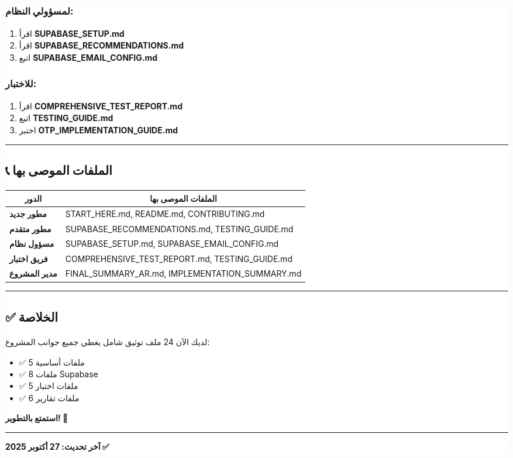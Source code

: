 ### لمسؤولي النظام:
1. اقرأ **SUPABASE_SETUP.md**
2. اقرأ **SUPABASE_RECOMMENDATIONS.md**
3. اتبع **SUPABASE_EMAIL_CONFIG.md**

### للاختبار:
1. اقرأ **COMPREHENSIVE_TEST_REPORT.md**
2. اتبع **TESTING_GUIDE.md**
3. اختبر **OTP_IMPLEMENTATION_GUIDE.md**

---

## 📞 الملفات الموصى بها

| الدور | الملفات الموصى بها |
|------|------------------|
| **مطور جديد** | START_HERE.md, README.md, CONTRIBUTING.md |
| **مطور متقدم** | SUPABASE_RECOMMENDATIONS.md, TESTING_GUIDE.md |
| **مسؤول نظام** | SUPABASE_SETUP.md, SUPABASE_EMAIL_CONFIG.md |
| **فريق اختبار** | COMPREHENSIVE_TEST_REPORT.md, TESTING_GUIDE.md |
| **مدير المشروع** | FINAL_SUMMARY_AR.md, IMPLEMENTATION_SUMMARY.md |

---

## ✅ الخلاصة

لديك الآن 24 ملف توثيق شامل يغطي جميع جوانب المشروع:
- ✅ 5 ملفات أساسية
- ✅ 8 ملفات Supabase
- ✅ 5 ملفات اختبار
- ✅ 6 ملفات تقارير

**استمتع بالتطوير! 🚀**

---

**آخر تحديث: 27 أكتوبر 2025 ✅**

